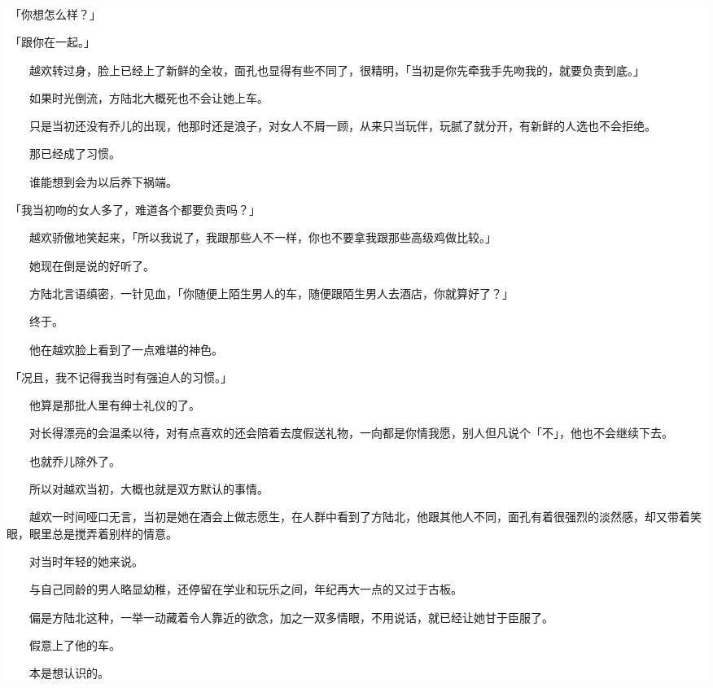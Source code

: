 
 「你想怎么样？」


 「跟你在一起。」


　　越欢转过身，脸上已经上了新鲜的全妆，面孔也显得有些不同了，很精明，「当初是你先牵我手先吻我的，就要负责到底。」


　　如果时光倒流，方陆北大概死也不会让她上车。


　　只是当初还没有乔儿的出现，他那时还是浪子，对女人不屑一顾，从来只当玩伴，玩腻了就分开，有新鲜的人选也不会拒绝。


　　那已经成了习惯。


　　谁能想到会为以后养下祸端。


 「我当初吻的女人多了，难道各个都要负责吗？」


　　越欢骄傲地笑起来，「所以我说了，我跟那些人不一样，你也不要拿我跟那些高级鸡做比较。」


　　她现在倒是说的好听了。


　　方陆北言语缜密，一针见血，「你随便上陌生男人的车，随便跟陌生男人去酒店，你就算好了？」


　　终于。


　　他在越欢脸上看到了一点难堪的神色。


 「况且，我不记得我当时有强迫人的习惯。」


　　他算是那批人里有绅士礼仪的了。


　　对长得漂亮的会温柔以待，对有点喜欢的还会陪着去度假送礼物，一向都是你情我愿，别人但凡说个「不」，他也不会继续下去。


　　也就乔儿除外了。


　　所以对越欢当初，大概也就是双方默认的事情。


　　越欢一时间哑口无言，当初是她在酒会上做志愿生，在人群中看到了方陆北，他跟其他人不同，面孔有着很强烈的淡然感，却又带着笑眼，眼里总是搅弄着别样的情意。


　　对当时年轻的她来说。


　　与自己同龄的男人略显幼稚，还停留在学业和玩乐之间，年纪再大一点的又过于古板。


　　偏是方陆北这种，一举一动藏着令人靠近的欲念，加之一双多情眼，不用说话，就已经让她甘于臣服了。


　　假意上了他的车。


　　本是想认识的。

